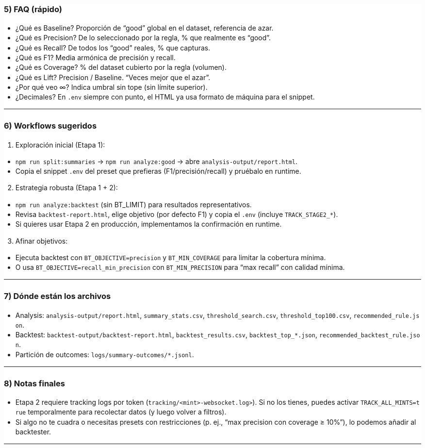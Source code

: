 
### 5) FAQ (rápido)

- ¿Qué es Baseline? Proporción de “good” global en el dataset, referencia de azar.
- ¿Qué es Precision? De lo seleccionado por la regla, % que realmente es “good”.
- ¿Qué es Recall? De todos los “good” reales, % que capturas.
- ¿Qué es F1? Media armónica de precisión y recall.
- ¿Qué es Coverage? % del dataset cubierto por la regla (volumen).
- ¿Qué es Lift? Precision / Baseline. “Veces mejor que el azar”.
- ¿Por qué veo ∞? Indica umbral sin tope (sin límite superior).
- ¿Decimales? En `.env` siempre con punto, el HTML ya usa formato de máquina para el snippet.

---

### 6) Workflows sugeridos

1. Exploración inicial (Etapa 1):

- `npm run split:summaries` → `npm run analyze:good` → abre `analysis-output/report.html`.
- Copia el snippet `.env` del preset que prefieras (F1/precisión/recall) y pruébalo en runtime.

2. Estrategia robusta (Etapa 1 + 2):

- `npm run analyze:backtest` (sin BT_LIMIT) para resultados representativos.
- Revisa `backtest-report.html`, elige objetivo (por defecto F1) y copia el `.env` (incluye `TRACK_STAGE2_*`).
- Si quieres usar Etapa 2 en producción, implementamos la confirmación en runtime.

3. Afinar objetivos:

- Ejecuta backtest con `BT_OBJECTIVE=precision` y `BT_MIN_COVERAGE` para limitar la cobertura mínima.
- O usa `BT_OBJECTIVE=recall_min_precision` con `BT_MIN_PRECISION` para “max recall” con calidad mínima.

---

### 7) Dónde están los archivos

- Analysis: `analysis-output/report.html`, `summary_stats.csv`, `threshold_search.csv`, `threshold_top100.csv`, `recommended_rule.json`.
- Backtest: `backtest-output/backtest-report.html`, `backtest_results.csv`, `backtest_top_*.json`, `recommended_backtest_rule.json`.
- Partición de outcomes: `logs/summary-outcomes/*.jsonl`.

---

### 8) Notas finales

- Etapa 2 requiere tracking logs por token (`tracking/<mint>-websocket.log>`). Si no los tienes, puedes activar `TRACK_ALL_MINTS=true` temporalmente para recolectar datos (y luego volver a filtros).
- Si algo no te cuadra o necesitas presets con restricciones (p. ej., “max precision con coverage ≥ 10%”), lo podemos añadir al backtester.

---

